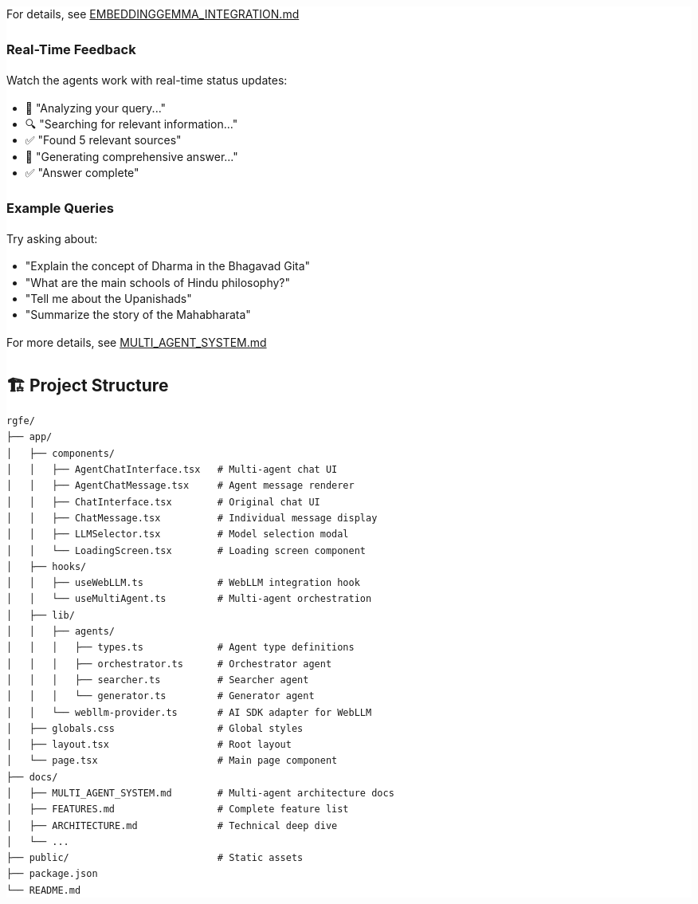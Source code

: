 For details, see [EMBEDDINGGEMMA_INTEGRATION.md](./docs/EMBEDDINGGEMMA_INTEGRATION.md)

### Real-Time Feedback

Watch the agents work with real-time status updates:
- 🤖 "Analyzing your query..."
- 🔍 "Searching for relevant information..."
- ✅ "Found 5 relevant sources"
- 📝 "Generating comprehensive answer..."
- ✅ "Answer complete"

### Example Queries

Try asking about:
- "Explain the concept of Dharma in the Bhagavad Gita"
- "What are the main schools of Hindu philosophy?"
- "Tell me about the Upanishads"
- "Summarize the story of the Mahabharata"

For more details, see [MULTI_AGENT_SYSTEM.md](./docs/MULTI_AGENT_SYSTEM.md)

## 🏗️ Project Structure

```
rgfe/
├── app/
│   ├── components/
│   │   ├── AgentChatInterface.tsx   # Multi-agent chat UI
│   │   ├── AgentChatMessage.tsx     # Agent message renderer
│   │   ├── ChatInterface.tsx        # Original chat UI
│   │   ├── ChatMessage.tsx          # Individual message display
│   │   ├── LLMSelector.tsx          # Model selection modal
│   │   └── LoadingScreen.tsx        # Loading screen component
│   ├── hooks/
│   │   ├── useWebLLM.ts             # WebLLM integration hook
│   │   └── useMultiAgent.ts         # Multi-agent orchestration
│   ├── lib/
│   │   ├── agents/
│   │   │   ├── types.ts             # Agent type definitions
│   │   │   ├── orchestrator.ts      # Orchestrator agent
│   │   │   ├── searcher.ts          # Searcher agent
│   │   │   └── generator.ts         # Generator agent
│   │   └── webllm-provider.ts       # AI SDK adapter for WebLLM
│   ├── globals.css                  # Global styles
│   ├── layout.tsx                   # Root layout
│   └── page.tsx                     # Main page component
├── docs/
│   ├── MULTI_AGENT_SYSTEM.md        # Multi-agent architecture docs
│   ├── FEATURES.md                  # Complete feature list
│   ├── ARCHITECTURE.md              # Technical deep dive
│   └── ...
├── public/                          # Static assets
├── package.json
└── README.md
```
